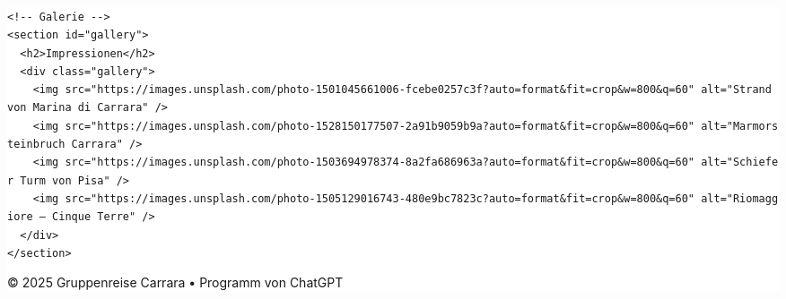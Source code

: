     <!-- Galerie -->
    <section id="gallery">
      <h2>Impressionen</h2>
      <div class="gallery">
        <img src="https://images.unsplash.com/photo-1501045661006-fcebe0257c3f?auto=format&fit=crop&w=800&q=60" alt="Strand von Marina di Carrara" />
        <img src="https://images.unsplash.com/photo-1528150177507-2a91b9059b9a?auto=format&fit=crop&w=800&q=60" alt="Marmorsteinbruch Carrara" />
        <img src="https://images.unsplash.com/photo-1503694978374-8a2fa686963a?auto=format&fit=crop&w=800&q=60" alt="Schiefer Turm von Pisa" />
        <img src="https://images.unsplash.com/photo-1505129016743-480e9bc7823c?auto=format&fit=crop&w=800&q=60" alt="Riomaggiore – Cinque Terre" />
      </div>
    </section>
  </main>

  <footer>
    <p>© 2025 Gruppenreise Carrara • Programm von ChatGPT</p>
  </footer>
</body>
</html>

